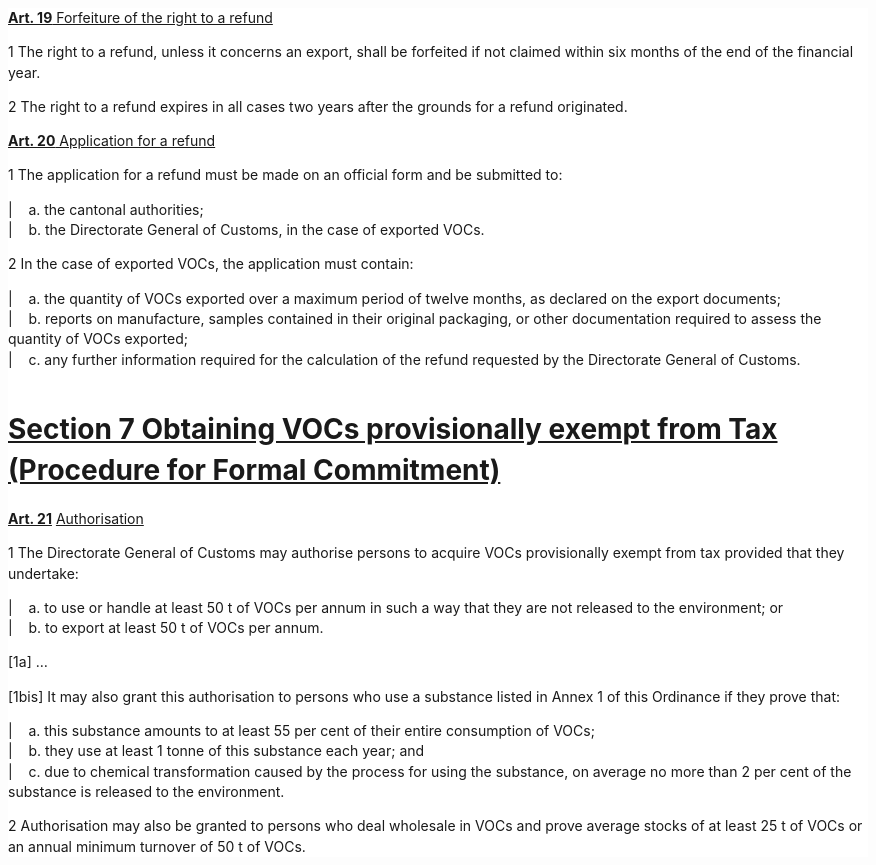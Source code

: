 [**Art. 19** Forfeiture of the right to a refund](https://www.fedlex.admin.ch/eli/cc/1997/2972_2972_2972/en#art_19) 

1 The right to a refund, unless it concerns an export, shall be forfeited if not claimed within six months of the end of the financial year.

2 The right to a refund expires in all cases two years after the grounds for a refund originated.

[**Art. 20** Application for a refund](https://www.fedlex.admin.ch/eli/cc/1997/2972_2972_2972/en#art_20) 

1 The application for a refund must be made on an official form and be submitted to:


|    a. the cantonal authorities;  
|    b. the Directorate General of Customs, in the case of exported VOCs.

2 In the case of exported VOCs, the application must contain:


|    a. the quantity of VOCs exported over a maximum period of twelve months, as declared on the export documents;  
|    b. reports on manufacture, samples contained in their original packaging, or other documentation required to assess the quantity of VOCs exported;  
|    c. any further information required for the calculation of the refund requested by the Directorate General of Customs.

# [Section 7 Obtaining VOCs provisionally exempt from Tax (Procedure for Formal Commitment)](https://www.fedlex.admin.ch/eli/cc/1997/2972_2972_2972/en#sec_7)


[**Art. 21**](https://www.fedlex.admin.ch/eli/cc/1997/2972_2972_2972/en#art_21) [Authorisation](https://www.fedlex.admin.ch/eli/cc/1997/2972_2972_2972/en#art_21) 

1 The Directorate General of Customs may authorise persons to acquire VOCs provisionally exempt from tax provided that they undertake:


|    a. to use or handle at least 50 t of VOCs per annum in such a way that they are not released to the environment; or  
|    b. to export at least 50 t of VOCs per annum. 

[1a] …

[1bis] It may also grant this authorisation to persons who use a substance listed in Annex 1 of this Ordinance if they prove that:


|    a. this substance amounts to at least 55 per cent of their entire consumption of VOCs;  
|    b. they use at least 1 tonne of this substance each year; and   
|    c. due to chemical transformation caused by the process for using the substance, on average no more than 2 per cent of the substance is released to the environment.

2 Authorisation may also be granted to persons who deal wholesale in VOCs and prove average stocks of at least 25 t of VOCs or an annual minimum turnover of 50 t of VOCs.
